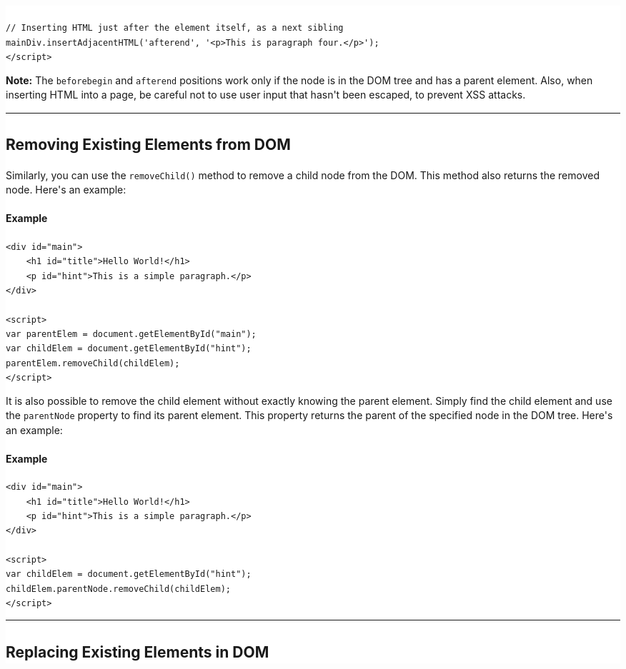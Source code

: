 ```markup

// Inserting HTML just after the element itself, as a next sibling
mainDiv.insertAdjacentHTML('afterend', '<p>This is paragraph four.</p>');
</script>
```

**Note:** The `beforebegin` and `afterend` positions work only if the node is in the DOM tree and has a parent element. Also, when inserting HTML into a page, be careful not to use user input that hasn't been escaped, to prevent XSS attacks.

* * *

## Removing Existing Elements from DOM

Similarly, you can use the `removeChild()` method to remove a child node from the DOM. This method also returns the removed node. Here's an example:

#### Example

```markup
<div id="main">
    <h1 id="title">Hello World!</h1>
    <p id="hint">This is a simple paragraph.</p>
</div>

<script>
var parentElem = document.getElementById("main");
var childElem = document.getElementById("hint");
parentElem.removeChild(childElem);
</script>
```

It is also possible to remove the child element without exactly knowing the parent element. Simply find the child element and use the `parentNode` property to find its parent element. This property returns the parent of the specified node in the DOM tree. Here's an example:

#### Example

```markup
<div id="main">
    <h1 id="title">Hello World!</h1>
    <p id="hint">This is a simple paragraph.</p>
</div>

<script>
var childElem = document.getElementById("hint");
childElem.parentNode.removeChild(childElem);
</script>
```

* * *

## Replacing Existing Elements in DOM
